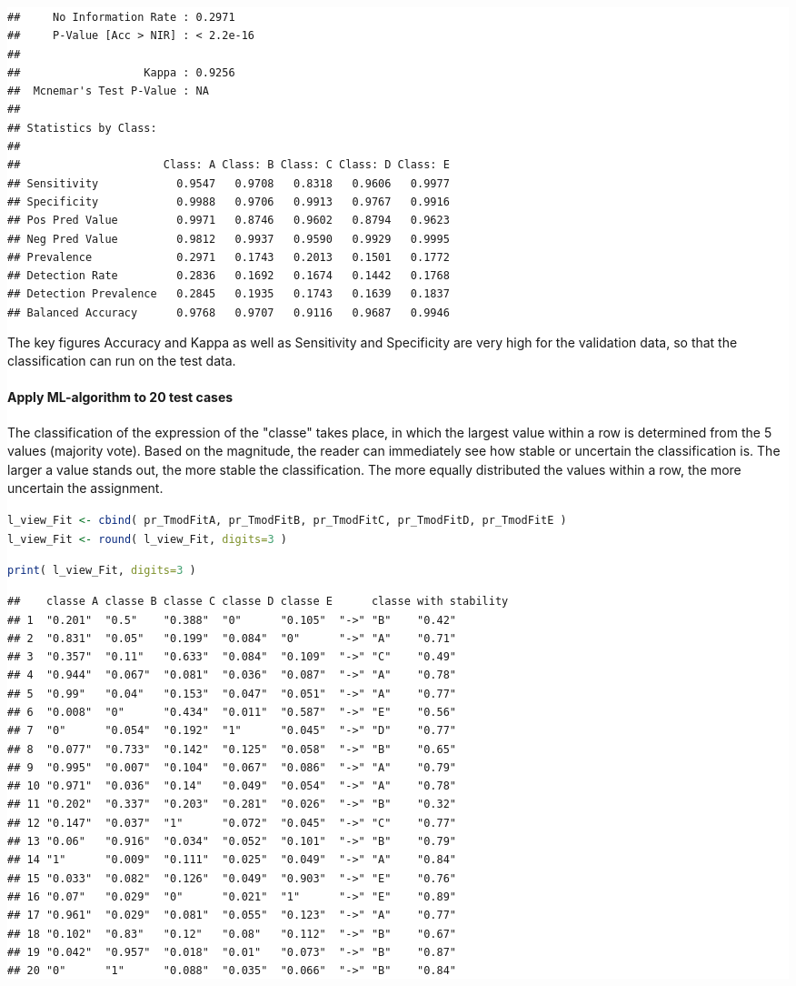 ```
##     No Information Rate : 0.2971          
##     P-Value [Acc > NIR] : < 2.2e-16       
##                                           
##                   Kappa : 0.9256          
##  Mcnemar's Test P-Value : NA              
## 
## Statistics by Class:
## 
##                      Class: A Class: B Class: C Class: D Class: E
## Sensitivity            0.9547   0.9708   0.8318   0.9606   0.9977
## Specificity            0.9988   0.9706   0.9913   0.9767   0.9916
## Pos Pred Value         0.9971   0.8746   0.9602   0.8794   0.9623
## Neg Pred Value         0.9812   0.9937   0.9590   0.9929   0.9995
## Prevalence             0.2971   0.1743   0.2013   0.1501   0.1772
## Detection Rate         0.2836   0.1692   0.1674   0.1442   0.1768
## Detection Prevalence   0.2845   0.1935   0.1743   0.1639   0.1837
## Balanced Accuracy      0.9768   0.9707   0.9116   0.9687   0.9946
```

The key figures Accuracy and Kappa as well as Sensitivity and Specificity are very high for the validation data, so that the classification can run on the test data.


#### Apply ML-algorithm to 20 test cases

The classification of the expression of the "classe" takes place, in which the largest value within a row is determined from the 5 values (majority vote). Based on the magnitude, the reader can immediately see how stable or uncertain the classification is. The larger a value stands out, the more stable the classification. The more equally distributed the values within a row, the more uncertain the assignment.


```r
l_view_Fit <- cbind( pr_TmodFitA, pr_TmodFitB, pr_TmodFitC, pr_TmodFitD, pr_TmodFitE )
l_view_Fit <- round( l_view_Fit, digits=3 )
```




```r
print( l_view_Fit, digits=3 )
```

```
##    classe A classe B classe C classe D classe E      classe with stability
## 1  "0.201"  "0.5"    "0.388"  "0"      "0.105"  "->" "B"    "0.42"        
## 2  "0.831"  "0.05"   "0.199"  "0.084"  "0"      "->" "A"    "0.71"        
## 3  "0.357"  "0.11"   "0.633"  "0.084"  "0.109"  "->" "C"    "0.49"        
## 4  "0.944"  "0.067"  "0.081"  "0.036"  "0.087"  "->" "A"    "0.78"        
## 5  "0.99"   "0.04"   "0.153"  "0.047"  "0.051"  "->" "A"    "0.77"        
## 6  "0.008"  "0"      "0.434"  "0.011"  "0.587"  "->" "E"    "0.56"        
## 7  "0"      "0.054"  "0.192"  "1"      "0.045"  "->" "D"    "0.77"        
## 8  "0.077"  "0.733"  "0.142"  "0.125"  "0.058"  "->" "B"    "0.65"        
## 9  "0.995"  "0.007"  "0.104"  "0.067"  "0.086"  "->" "A"    "0.79"        
## 10 "0.971"  "0.036"  "0.14"   "0.049"  "0.054"  "->" "A"    "0.78"        
## 11 "0.202"  "0.337"  "0.203"  "0.281"  "0.026"  "->" "B"    "0.32"        
## 12 "0.147"  "0.037"  "1"      "0.072"  "0.045"  "->" "C"    "0.77"        
## 13 "0.06"   "0.916"  "0.034"  "0.052"  "0.101"  "->" "B"    "0.79"        
## 14 "1"      "0.009"  "0.111"  "0.025"  "0.049"  "->" "A"    "0.84"        
## 15 "0.033"  "0.082"  "0.126"  "0.049"  "0.903"  "->" "E"    "0.76"        
## 16 "0.07"   "0.029"  "0"      "0.021"  "1"      "->" "E"    "0.89"        
## 17 "0.961"  "0.029"  "0.081"  "0.055"  "0.123"  "->" "A"    "0.77"        
## 18 "0.102"  "0.83"   "0.12"   "0.08"   "0.112"  "->" "B"    "0.67"        
## 19 "0.042"  "0.957"  "0.018"  "0.01"   "0.073"  "->" "B"    "0.87"        
## 20 "0"      "1"      "0.088"  "0.035"  "0.066"  "->" "B"    "0.84"
```
